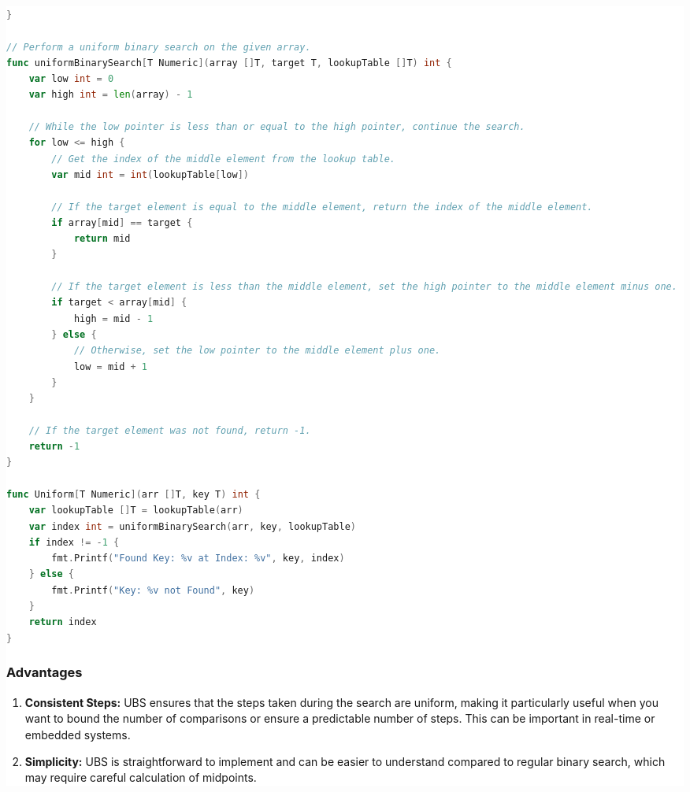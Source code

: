 ```go
}

// Perform a uniform binary search on the given array.
func uniformBinarySearch[T Numeric](array []T, target T, lookupTable []T) int {
	var low int = 0
	var high int = len(array) - 1

	// While the low pointer is less than or equal to the high pointer, continue the search.
	for low <= high {
		// Get the index of the middle element from the lookup table.
		var mid int = int(lookupTable[low])

		// If the target element is equal to the middle element, return the index of the middle element.
		if array[mid] == target {
			return mid
		}

		// If the target element is less than the middle element, set the high pointer to the middle element minus one.
		if target < array[mid] {
			high = mid - 1
		} else {
			// Otherwise, set the low pointer to the middle element plus one.
			low = mid + 1
		}
	}

	// If the target element was not found, return -1.
	return -1
}

func Uniform[T Numeric](arr []T, key T) int {
	var lookupTable []T = lookupTable(arr)
	var index int = uniformBinarySearch(arr, key, lookupTable)
	if index != -1 {
		fmt.Printf("Found Key: %v at Index: %v", key, index)
	} else {
		fmt.Printf("Key: %v not Found", key)
	}
	return index
}
```

### Advantages

1. **Consistent Steps:** UBS ensures that the steps taken during the search are uniform, making it particularly useful when you want to bound the number of comparisons or ensure a predictable number of steps. This can be important in real-time or embedded systems.

2. **Simplicity:** UBS is straightforward to implement and can be easier to understand compared to regular binary search, which may require careful calculation of midpoints.
